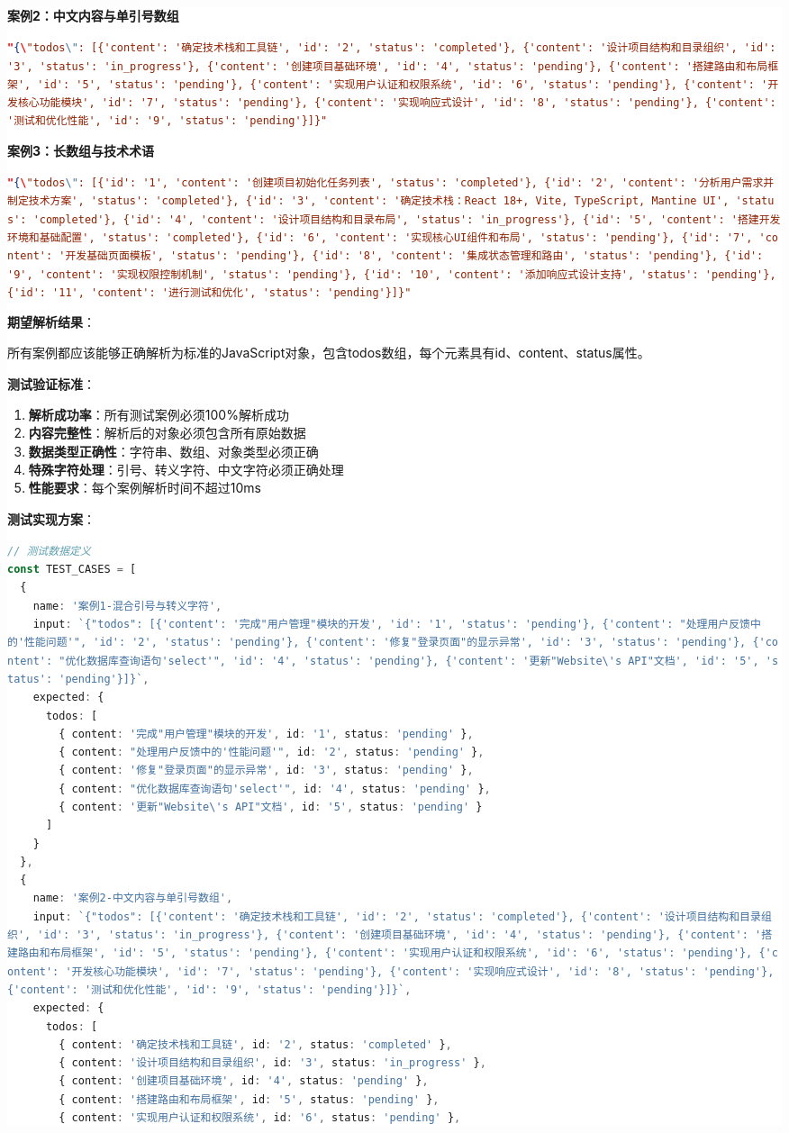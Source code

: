 **案例2：中文内容与单引号数组**
```json
"{\"todos\": [{'content': '确定技术栈和工具链', 'id': '2', 'status': 'completed'}, {'content': '设计项目结构和目录组织', 'id': '3', 'status': 'in_progress'}, {'content': '创建项目基础环境', 'id': '4', 'status': 'pending'}, {'content': '搭建路由和布局框架', 'id': '5', 'status': 'pending'}, {'content': '实现用户认证和权限系统', 'id': '6', 'status': 'pending'}, {'content': '开发核心功能模块', 'id': '7', 'status': 'pending'}, {'content': '实现响应式设计', 'id': '8', 'status': 'pending'}, {'content': '测试和优化性能', 'id': '9', 'status': 'pending'}]}"
```

**案例3：长数组与技术术语**
```json
"{\"todos\": [{'id': '1', 'content': '创建项目初始化任务列表', 'status': 'completed'}, {'id': '2', 'content': '分析用户需求并制定技术方案', 'status': 'completed'}, {'id': '3', 'content': '确定技术栈：React 18+, Vite, TypeScript, Mantine UI', 'status': 'completed'}, {'id': '4', 'content': '设计项目结构和目录布局', 'status': 'in_progress'}, {'id': '5', 'content': '搭建开发环境和基础配置', 'status': 'completed'}, {'id': '6', 'content': '实现核心UI组件和布局', 'status': 'pending'}, {'id': '7', 'content': '开发基础页面模板', 'status': 'pending'}, {'id': '8', 'content': '集成状态管理和路由', 'status': 'pending'}, {'id': '9', 'content': '实现权限控制机制', 'status': 'pending'}, {'id': '10', 'content': '添加响应式设计支持', 'status': 'pending'}, {'id': '11', 'content': '进行测试和优化', 'status': 'pending'}]}"
```

**期望解析结果**：

所有案例都应该能够正确解析为标准的JavaScript对象，包含todos数组，每个元素具有id、content、status属性。

**测试验证标准**：

1. **解析成功率**：所有测试案例必须100%解析成功
2. **内容完整性**：解析后的对象必须包含所有原始数据
3. **数据类型正确性**：字符串、数组、对象类型必须正确
4. **特殊字符处理**：引号、转义字符、中文字符必须正确处理
5. **性能要求**：每个案例解析时间不超过10ms

**测试实现方案**：

```typescript
// 测试数据定义
const TEST_CASES = [
  {
    name: '案例1-混合引号与转义字符',
    input: `{"todos": [{'content': '完成"用户管理"模块的开发', 'id': '1', 'status': 'pending'}, {'content': "处理用户反馈中的'性能问题'", 'id': '2', 'status': 'pending'}, {'content': '修复"登录页面"的显示异常', 'id': '3', 'status': 'pending'}, {'content': "优化数据库查询语句'select'", 'id': '4', 'status': 'pending'}, {'content': '更新"Website\'s API"文档', 'id': '5', 'status': 'pending'}]}`,
    expected: {
      todos: [
        { content: '完成"用户管理"模块的开发', id: '1', status: 'pending' },
        { content: "处理用户反馈中的'性能问题'", id: '2', status: 'pending' },
        { content: '修复"登录页面"的显示异常', id: '3', status: 'pending' },
        { content: "优化数据库查询语句'select'", id: '4', status: 'pending' },
        { content: '更新"Website\'s API"文档', id: '5', status: 'pending' }
      ]
    }
  },
  {
    name: '案例2-中文内容与单引号数组',
    input: `{"todos": [{'content': '确定技术栈和工具链', 'id': '2', 'status': 'completed'}, {'content': '设计项目结构和目录组织', 'id': '3', 'status': 'in_progress'}, {'content': '创建项目基础环境', 'id': '4', 'status': 'pending'}, {'content': '搭建路由和布局框架', 'id': '5', 'status': 'pending'}, {'content': '实现用户认证和权限系统', 'id': '6', 'status': 'pending'}, {'content': '开发核心功能模块', 'id': '7', 'status': 'pending'}, {'content': '实现响应式设计', 'id': '8', 'status': 'pending'}, {'content': '测试和优化性能', 'id': '9', 'status': 'pending'}]}`,
    expected: {
      todos: [
        { content: '确定技术栈和工具链', id: '2', status: 'completed' },
        { content: '设计项目结构和目录组织', id: '3', status: 'in_progress' },
        { content: '创建项目基础环境', id: '4', status: 'pending' },
        { content: '搭建路由和布局框架', id: '5', status: 'pending' },
        { content: '实现用户认证和权限系统', id: '6', status: 'pending' },
```